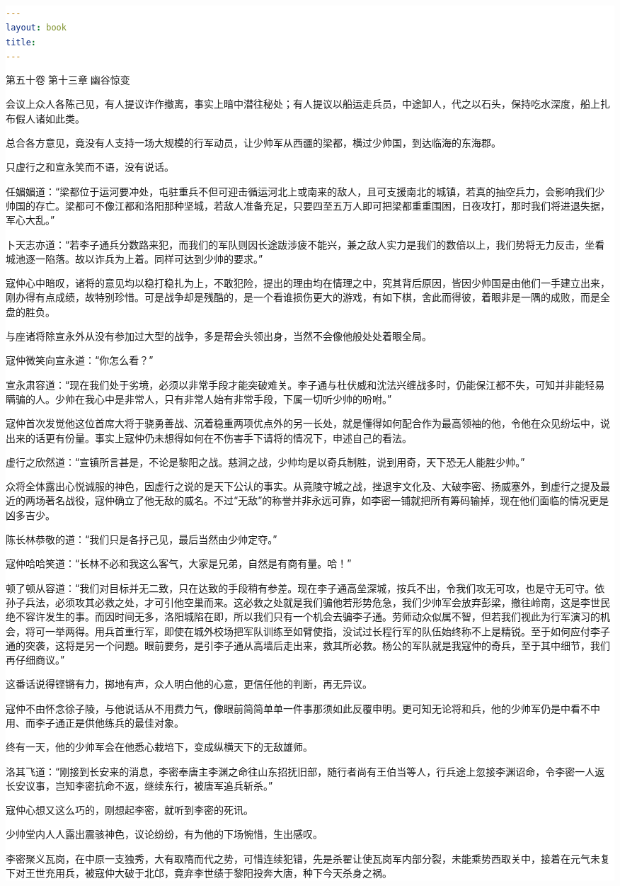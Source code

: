 ```yaml
---
layout: book
title:
---
```

第五十卷 第十三章 幽谷惊变

会议上众人各陈己见，有人提议诈作撤离，事实上暗中潜往秘处；有人提议以船运走兵员，中途卸人，代之以石头，保持吃水深度，船上扎布假人诸如此类。

总合各方意见，竟没有人支持一场大规模的行军动员，让少帅军从西疆的梁都，横过少帅国，到达临海的东海郡。

只虚行之和宣永笑而不语，没有说话。

任媚媚道：“梁都位于运河要冲处，屯驻重兵不但可迎击循运河北上或南来的敌人，且可支援南北的城镇，若真的抽空兵力，会影响我们少帅国的存亡。梁都可不像江都和洛阳那种坚城，若敌人准备充足，只要四至五万人即可把梁都重重围困，日夜攻打，那时我们将进退失据，军心大乱。”

卜天志亦道：“若李子通兵分数路来犯，而我们的军队则因长途跋涉疲不能兴，兼之敌人实力是我们的数倍以上，我们势将无力反击，坐看城池逐一陷落。故以诈兵为上着。同样可达到少帅的要求。”

寇仲心中暗叹，诸将的意见均以稳打稳扎为上，不敢犯险，提出的理由均在情理之中，究其背后原因，皆因少帅国是由他们一手建立出来，刚办得有点成绩，故特别珍惜。可是战争却是残酷的，是一个看谁损伤更大的游戏，有如下棋，舍此而得彼，着眼非是一隅的成败，而是全盘的胜负。

与座诸将除宣永外从没有参加过大型的战争，多是帮会头领出身，当然不会像他般处处着眼全局。

寇仲微笑向宣永道：“你怎么看？”

宣永肃容道：“现在我们处于劣境，必须以非常手段才能突破难关。李子通与杜伏威和沈法兴缠战多时，仍能保江都不失，可知并非能轻易瞒骗的人。少帅在我心中是非常人，只有非常人始有非常手段，下属一切听少帅的吩咐。”

寇仲首次发觉他这位首席大将于骁勇善战、沉着稳重两项优点外的另一长处，就是懂得如何配合作为最高领袖的他，令他在众见纷坛中，说出来的话更有份量。事实上寇仲仍未想得如何在不伤害手下请将的情况下，申述自己的看法。

虚行之欣然道：“宣镇所言甚是，不论是黎阳之战。慈涧之战，少帅均是以奇兵制胜，说到用奇，天下恐无人能胜少帅。”

众将全体露出心悦诚服的神色，因虚行之说的是天下公认的事实。从竟陵守城之战，挫退宇文化及、大破李密、扬威塞外，到虚行之提及最近的两场著名战役，寇仲确立了他无敌的威名。不过“无敌”的称誉并非永远可靠，如李密一铺就把所有筹码输掉，现在他们面临的情况更是凶多吉少。

陈长林恭敬的道：“我们只是各抒己见，最后当然由少帅定夺。”

寇仲哈哈笑道：“长林不必和我这么客气，大家是兄弟，自然是有商有量。哈！”

顿了顿从容道：“我们对目标并无二致，只在达致的手段稍有参差。现在李子通高垒深城，按兵不出，令我们攻无可攻，也是守无可守。依孙子兵法，必须攻其必救之处，才可引他空巢而来。这必救之处就是我们骗他若形势危急，我们少帅军会放弃彭梁，撤往岭南，这是李世民绝不容许发生的事。而因时间无多，洛阳城陷在即，所以我们只有一个机会去骗李子通。劳师动众似属不智，但若我们视此为行军演习的机会，将可一举两得。用兵首重行军，即使在城外校场把军队训练至如臂使指，没试过长程行军的队伍始终称不上是精锐。至于如何应付李子通的突袭，这将是另一个问题。眼前要务，是引李子通从高墙后走出来，救其所必救。杨公的军队就是我寇仲的奇兵，至于其中细节，我们再仔细商议。”

这番话说得铿锵有力，掷地有声，众人明白他的心意，更信任他的判断，再无异议。

寇仲不由怀念徐子陵，与他说话从不用费力气，像眼前简简单单一件事那须如此反覆申明。更可知无论将和兵，他的少帅军仍是中看不中用、而李子通正是供他练兵的最佳对象。

终有一天，他的少帅军会在他悉心栽培下，变成纵横天下的无敌雄师。

洛其飞道：“刚接到长安来的消息，李密奉唐主李渊之命往山东招抚旧部，随行者尚有王伯当等人，行兵途上忽接李渊诏命，令李密一人返长安议事，岂知李密抗命不返，继续东行，被唐军追兵斩杀。”

寇仲心想又这么巧的，刚想起李密，就听到李密的死讯。

少帅堂内人人露出震骇神色，议论纷纷，有为他的下场惋惜，生出感叹。

李密聚义瓦岗，在中原一支独秀，大有取隋而代之势，可惜连续犯错，先是杀翟让使瓦岗军内部分裂，未能乘势西取关中，接着在元气未复下对王世充用兵，被寇仲大破于北邙，竟弃李世绩于黎阳投奔大唐，种下今天杀身之祸。
